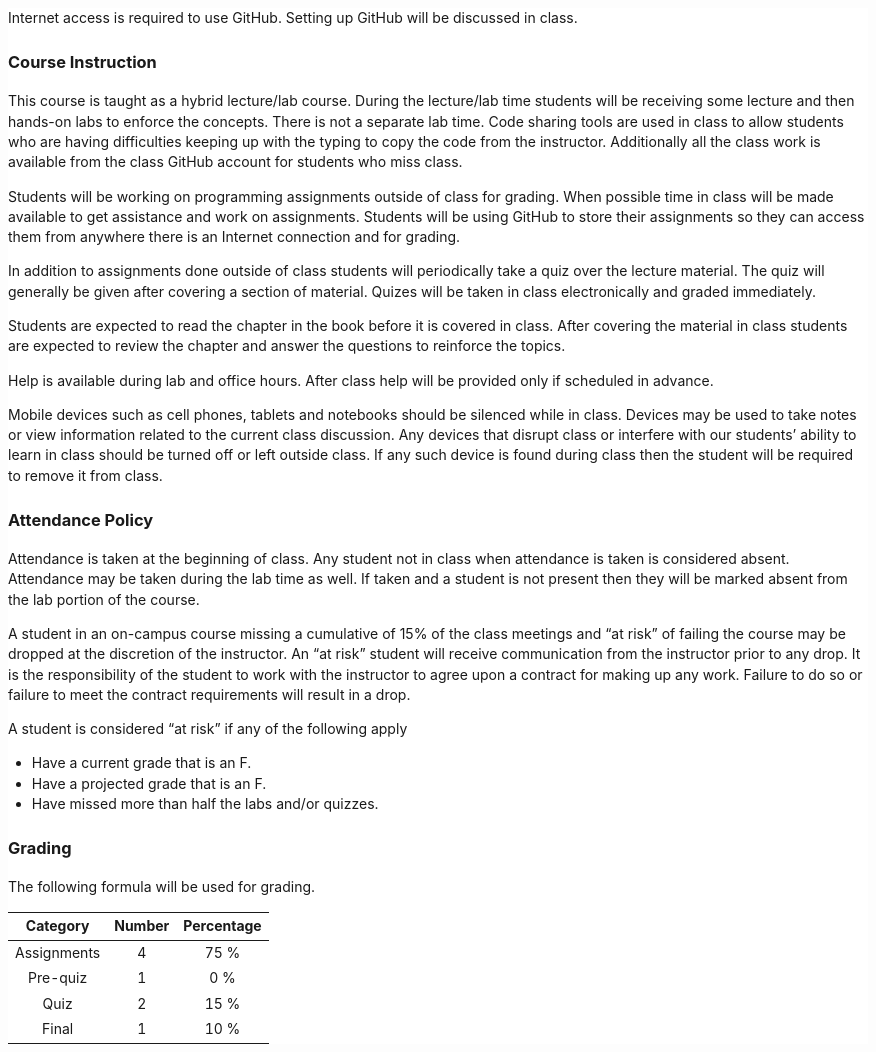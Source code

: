 Internet access is required to use GitHub. Setting up GitHub will be discussed in class.

### Course Instruction

This course is taught as a hybrid lecture/lab course. During the lecture/lab time students will be receiving some lecture and then hands-on labs to enforce the concepts. There is not a separate lab time. Code sharing tools are used in class to allow students who are having difficulties keeping up with the typing to copy the code from the instructor. Additionally all the class work is available from the class GitHub account for students who miss class.

Students will be working on programming assignments outside of class for grading. When possible time in class will be made available to get assistance and work on assignments. Students will be using GitHub to store their assignments so they can access them from anywhere there is an Internet connection and for grading.

In addition to assignments done outside of class students will periodically take a quiz over the lecture material. The quiz will generally be given after covering a section of material. Quizes will be taken in class electronically and graded immediately.

Students are expected to read the chapter in the book before it is covered in class. After covering the material in class students are expected to review the chapter and answer the questions to reinforce the topics.

Help is available during lab and office hours. After class help will be provided only if scheduled in advance.

Mobile devices such as cell phones, tablets and notebooks should be silenced while in class. Devices may be used to take notes or view information related to the current class discussion. Any devices that disrupt class or interfere with our students’ ability to learn in class should be turned off or left outside class. If any such device is found during class then the student will be required to remove it from class.

### Attendance Policy

Attendance is taken at the beginning of class. Any student not in class when attendance is taken is considered absent. Attendance may be taken during the lab time as well. If taken and a student is not present then they will be marked absent from the lab portion of the course.

A student in an on-campus course missing a cumulative of 15% of the class meetings and “at risk” of failing the course may be dropped at the discretion of the instructor. An “at risk” student will receive communication from the instructor prior to any drop. It is the responsibility of the student to work with the instructor to agree upon a contract for making up any work. Failure to do so or failure to meet the contract requirements will result in a drop.

A student is considered “at risk” if any of the following apply

- Have a current grade that is an F.
- Have a projected grade that is an F.
- Have missed more than half the labs and/or quizzes.

### Grading

The following formula will be used for grading.

| Category	| Number | Percentage|
|:-:|:-:|:-:|
|Assignments |	4 | 75 % |
| Pre-quiz | 1 | 0 % |
| Quiz	| 2	| 15 % |
| Final	| 1 | 10 % |
